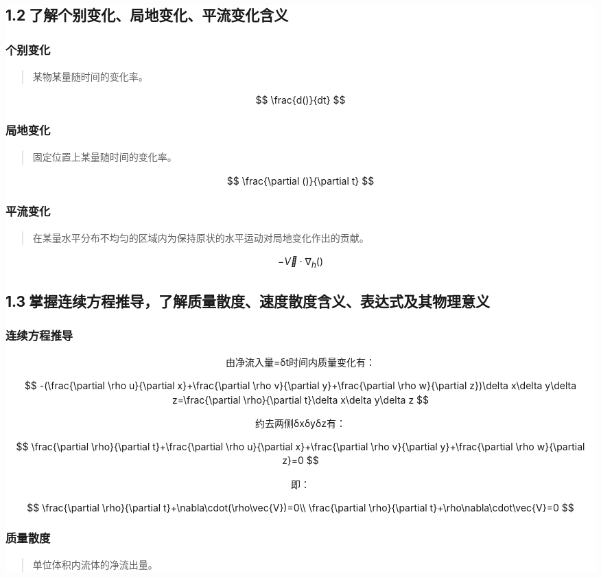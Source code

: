 ## 1.2	了解个别变化、局地变化、平流变化含义

### 个别变化

> 某物某量随时间的变化率。

$$
\frac{d()}{dt}
$$

### 局地变化

> 固定位置上某量随时间的变化率。

$$
\frac{\partial ()}{\partial t}
$$

###  平流变化

> 在某量水平分布不均匀的区域内为保持原状的水平运动对局地变化作出的贡献。

$$
-\vec{V}\cdot \nabla_h()
$$

## 1.3	掌握连续方程推导，了解质量散度、速度散度含义、表达式及其物理意义

### 连续方程推导

<p align="center">由净流入量=δt时间内质量变化有：</p>

$$
-(\frac{\partial \rho u}{\partial x}+\frac{\partial \rho v}{\partial y}+\frac{\partial \rho w}{\partial z})\delta x\delta y\delta z=\frac{\partial \rho}{\partial t}\delta x\delta y\delta z
$$

<p align="center">约去两侧δxδyδz有：</p>

$$
\frac{\partial \rho}{\partial t}+\frac{\partial \rho u}{\partial x}+\frac{\partial \rho v}{\partial y}+\frac{\partial \rho w}{\partial z}=0
$$

<p align="center">即：</p>

$$
\frac{\partial \rho}{\partial t}+\nabla\cdot(\rho\vec{V})=0\\
\frac{\partial \rho}{\partial t}+\rho\nabla\cdot\vec{V}=0
$$

### 质量散度

> 单位体积内流体的净流出量。
